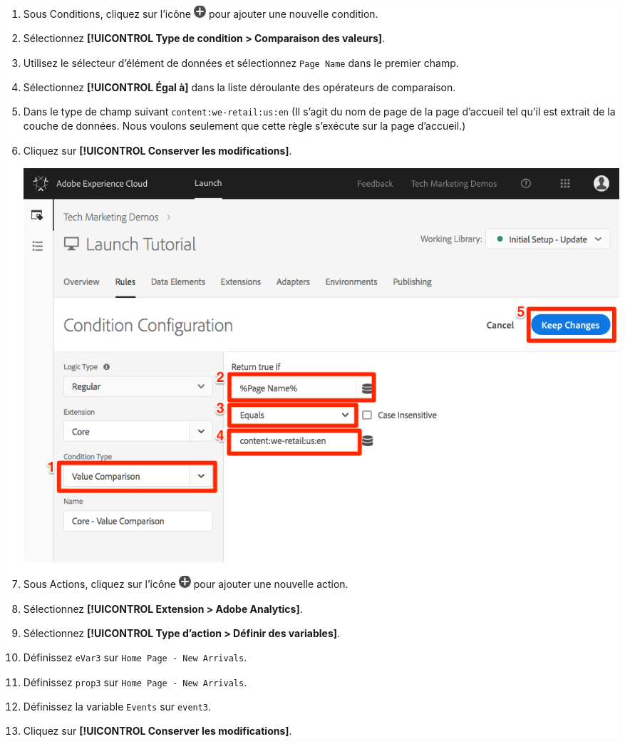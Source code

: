 
1. Sous Conditions, cliquez sur l’icône ![Plus](images/icon-plus.png) pour ajouter une nouvelle condition.
1. Sélectionnez **[!UICONTROL Type de condition &gt; Comparaison des valeurs]**.
1. Utilisez le sélecteur d’élément de données et sélectionnez `Page Name` dans le premier champ.
1. Sélectionnez **[!UICONTROL Égal à]** dans la liste déroulante des opérateurs de comparaison.
1. Dans le type de champ suivant `content:we-retail:us:en` (Il s’agit du nom de page de la page d’accueil tel qu’il est extrait de la couche de données. Nous voulons seulement que cette règle s’exécute sur la page d’accueil.)
1. Cliquez sur **[!UICONTROL Conserver les modifications]**.

   ![Configurer la condition de la page d’accueil](images/analytics-configHomepageCondition.png)

1. Sous Actions, cliquez sur l’icône ![Plus](images/icon-plus.png) pour ajouter une nouvelle action.
1. Sélectionnez **[!UICONTROL Extension &gt; Adobe Analytics]**.
1. Sélectionnez **[!UICONTROL Type d’action &gt; Définir des variables]**.
1. Définissez `eVar3` sur `Home Page - New Arrivals`.
1. Définissez `prop3` sur `Home Page - New Arrivals`.
1. Définissez la variable `Events` sur `event3`.
1. Cliquez sur **[!UICONTROL Conserver les modifications]**.
